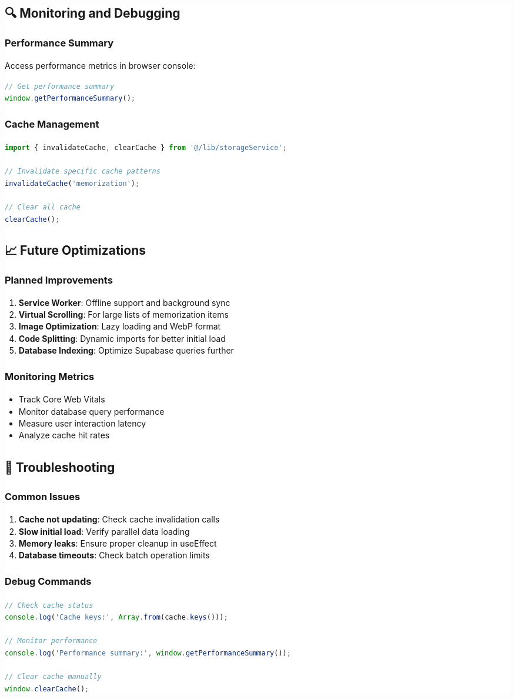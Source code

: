 ## 🔍 Monitoring and Debugging

### Performance Summary
Access performance metrics in browser console:
```javascript
// Get performance summary
window.getPerformanceSummary();
```

### Cache Management
```typescript
import { invalidateCache, clearCache } from '@/lib/storageService';

// Invalidate specific cache patterns
invalidateCache('memorization');

// Clear all cache
clearCache();
```

## 📈 Future Optimizations

### Planned Improvements
1. **Service Worker**: Offline support and background sync
2. **Virtual Scrolling**: For large lists of memorization items
3. **Image Optimization**: Lazy loading and WebP format
4. **Code Splitting**: Dynamic imports for better initial load
5. **Database Indexing**: Optimize Supabase queries further

### Monitoring Metrics
- Track Core Web Vitals
- Monitor database query performance
- Measure user interaction latency
- Analyze cache hit rates

## 🚨 Troubleshooting

### Common Issues
1. **Cache not updating**: Check cache invalidation calls
2. **Slow initial load**: Verify parallel data loading
3. **Memory leaks**: Ensure proper cleanup in useEffect
4. **Database timeouts**: Check batch operation limits

### Debug Commands
```javascript
// Check cache status
console.log('Cache keys:', Array.from(cache.keys()));

// Monitor performance
console.log('Performance summary:', window.getPerformanceSummary());

// Clear cache manually
window.clearCache();
```
